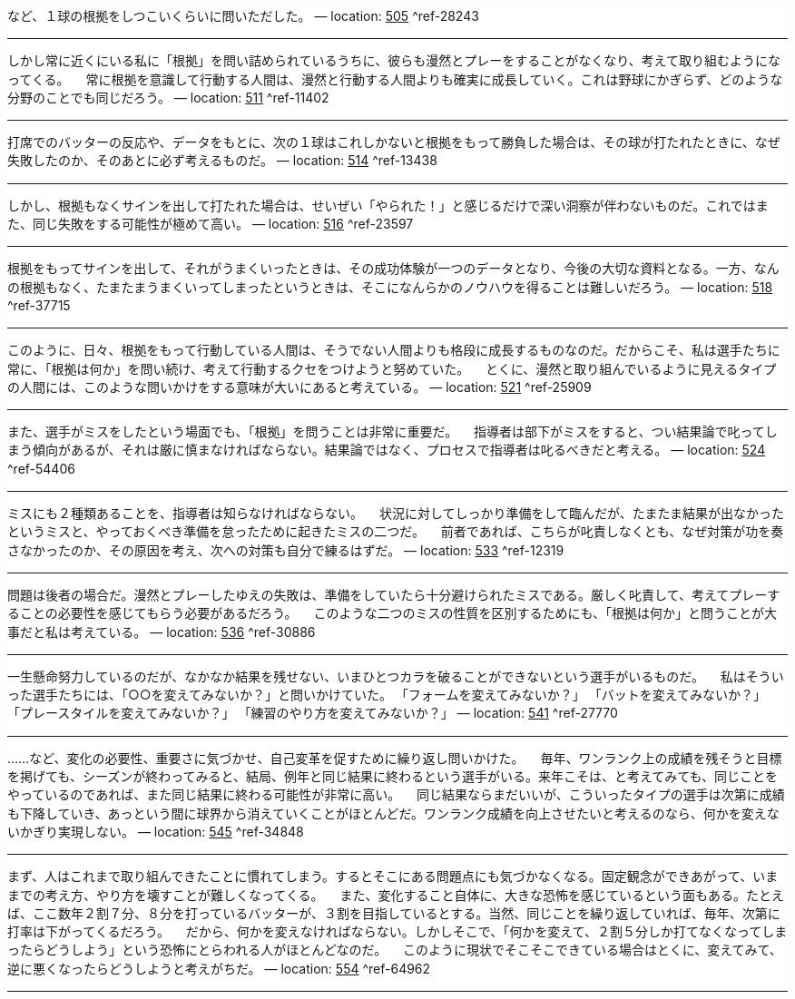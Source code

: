 など、１球の根拠をしつこいくらいに問いただした。 — location: [505](kindle://book?action=open&asin=B08FBD8GWG&location=505) ^ref-28243

---
しかし常に近くにいる私に「根拠」を問い詰められているうちに、彼らも漫然とプレーをすることがなくなり、考えて取り組むようになってくる。 　常に根拠を意識して行動する人間は、漫然と行動する人間よりも確実に成長していく。これは野球にかぎらず、どのような分野のことでも同じだろう。 — location: [511](kindle://book?action=open&asin=B08FBD8GWG&location=511) ^ref-11402

---
打席でのバッターの反応や、データをもとに、次の１球はこれしかないと根拠をもって勝負した場合は、その球が打たれたときに、なぜ失敗したのか、そのあとに必ず考えるものだ。 — location: [514](kindle://book?action=open&asin=B08FBD8GWG&location=514) ^ref-13438

---
しかし、根拠もなくサインを出して打たれた場合は、せいぜい「やられた！」と感じるだけで深い洞察が伴わないものだ。これではまた、同じ失敗をする可能性が極めて高い。 — location: [516](kindle://book?action=open&asin=B08FBD8GWG&location=516) ^ref-23597

---
根拠をもってサインを出して、それがうまくいったときは、その成功体験が一つのデータとなり、今後の大切な資料となる。一方、なんの根拠もなく、たまたまうまくいってしまったというときは、そこになんらかのノウハウを得ることは難しいだろう。 — location: [518](kindle://book?action=open&asin=B08FBD8GWG&location=518) ^ref-37715

---
このように、日々、根拠をもって行動している人間は、そうでない人間よりも格段に成長するものなのだ。だからこそ、私は選手たちに常に、「根拠は何か」を問い続け、考えて行動するクセをつけようと努めていた。 　とくに、漫然と取り組んでいるように見えるタイプの人間には、このような問いかけをする意味が大いにあると考えている。 — location: [521](kindle://book?action=open&asin=B08FBD8GWG&location=521) ^ref-25909

---
また、選手がミスをしたという場面でも、「根拠」を問うことは非常に重要だ。 　指導者は部下がミスをすると、つい結果論で叱ってしまう傾向があるが、それは厳に慎まなければならない。結果論ではなく、プロセスで指導者は叱るべきだと考える。 — location: [524](kindle://book?action=open&asin=B08FBD8GWG&location=524) ^ref-54406

---
ミスにも２種類あることを、指導者は知らなければならない。 　状況に対してしっかり準備をして臨んだが、たまたま結果が出なかったというミスと、やっておくべき準備を怠ったために起きたミスの二つだ。 　前者であれば、こちらが叱責しなくとも、なぜ対策が功を奏さなかったのか、その原因を考え、次への対策も自分で練るはずだ。 — location: [533](kindle://book?action=open&asin=B08FBD8GWG&location=533) ^ref-12319

---
問題は後者の場合だ。漫然とプレーしたゆえの失敗は、準備をしていたら十分避けられたミスである。厳しく叱責して、考えてプレーすることの必要性を感じてもらう必要があるだろう。 　このような二つのミスの性質を区別するためにも、「根拠は何か」と問うことが大事だと私は考えている。 — location: [536](kindle://book?action=open&asin=B08FBD8GWG&location=536) ^ref-30886

---
一生懸命努力しているのだが、なかなか結果を残せない、いまひとつカラを破ることができないという選手がいるものだ。 　私はそういった選手たちには、「○○を変えてみないか？」と問いかけていた。 「フォームを変えてみないか？」 「バットを変えてみないか？」 「プレースタイルを変えてみないか？」 「練習のやり方を変えてみないか？」 — location: [541](kindle://book?action=open&asin=B08FBD8GWG&location=541) ^ref-27770

---
……など、変化の必要性、重要さに気づかせ、自己変革を促すために繰り返し問いかけた。 　毎年、ワンランク上の成績を残そうと目標を掲げても、シーズンが終わってみると、結局、例年と同じ結果に終わるという選手がいる。来年こそは、と考えてみても、同じことをやっているのであれば、また同じ結果に終わる可能性が非常に高い。 　同じ結果ならまだいいが、こういったタイプの選手は次第に成績も下降していき、あっという間に球界から消えていくことがほとんどだ。ワンランク成績を向上させたいと考えるのなら、何かを変えないかぎり実現しない。 — location: [545](kindle://book?action=open&asin=B08FBD8GWG&location=545) ^ref-34848

---
まず、人はこれまで取り組んできたことに慣れてしまう。するとそこにある問題点にも気づかなくなる。固定観念ができあがって、いままでの考え方、やり方を壊すことが難しくなってくる。 　また、変化すること自体に、大きな恐怖を感じているという面もある。たとえば、ここ数年２割７分、８分を打っているバッターが、３割を目指しているとする。当然、同じことを繰り返していれば、毎年、次第に打率は下がってくるだろう。 　だから、何かを変えなければならない。しかしそこで、「何かを変えて、２割５分しか打てなくなってしまったらどうしよう」という恐怖にとらわれる人がほとんどなのだ。 　このように現状でそこそこできている場合はとくに、変えてみて、逆に悪くなったらどうしようと考えがちだ。 — location: [554](kindle://book?action=open&asin=B08FBD8GWG&location=554) ^ref-64962

---